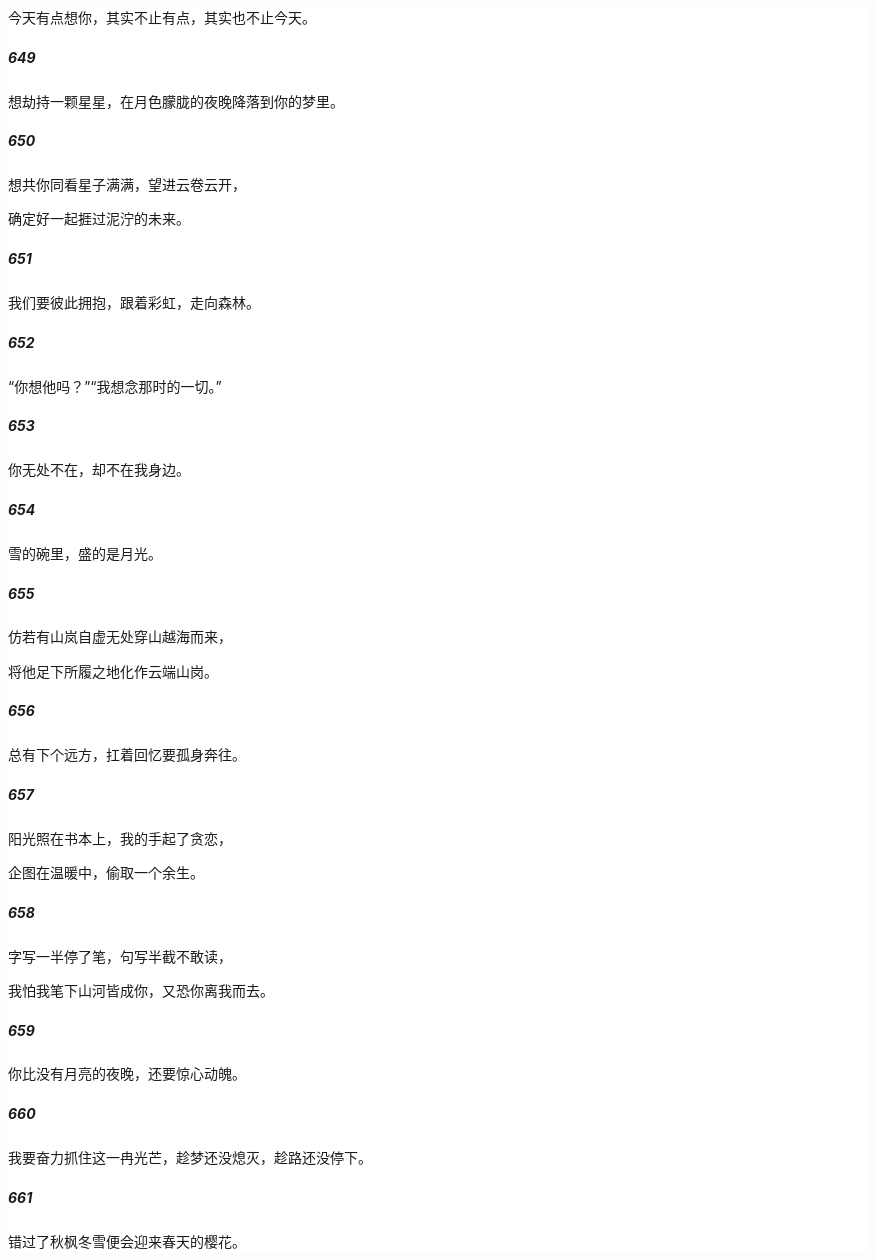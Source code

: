 今天有点想你，其实不止有点，其实也不止今天。

##### 649

想劫持一颗星星，在月色朦胧的夜晚降落到你的梦里。

##### 650

想共你同看星子满满，望进云卷云开，

确定好一起捱过泥泞的未来。

##### 651

我们要彼此拥抱，跟着彩虹，走向森林。

##### 652

“你想他吗？”“我想念那时的一切。”

##### 653

你无处不在，却不在我身边。

##### 654

雪的碗里，盛的是月光。

##### 655

仿若有山岚自虚无处穿山越海而来，

将他足下所履之地化作云端山岗。

##### 656

总有下个远方，扛着回忆要孤身奔往。

##### 657

阳光照在书本上，我的手起了贪恋，

企图在温暖中，偷取一个余生。

##### 658

字写一半停了笔，句写半截不敢读，

我怕我笔下山河皆成你，又恐你离我而去。

##### 659

你比没有月亮的夜晚，还要惊心动魄。

##### 660

我要奋力抓住这一冉光芒，趁梦还没熄灭，趁路还没停下。

##### 661

错过了秋枫冬雪便会迎来春天的樱花。
